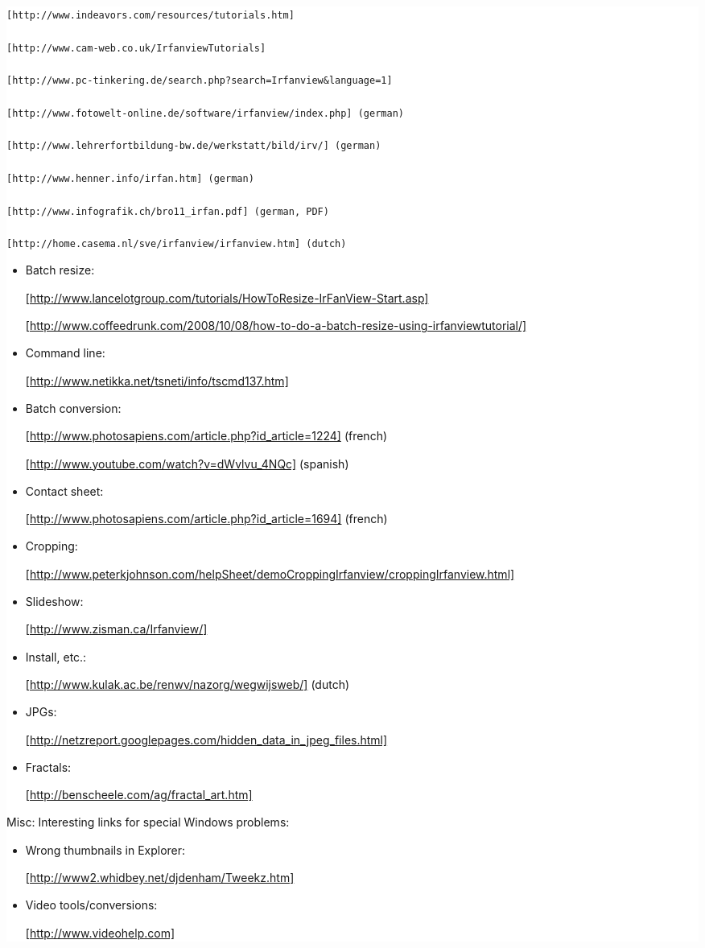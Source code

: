     [http://www.indeavors.com/resources/tutorials.htm]
    
    [http://www.cam-web.co.uk/IrfanviewTutorials]
    
    [http://www.pc-tinkering.de/search.php?search=Irfanview&language=1]
    
    [http://www.fotowelt-online.de/software/irfanview/index.php] (german)
    
    [http://www.lehrerfortbildung-bw.de/werkstatt/bild/irv/] (german)
    
    [http://www.henner.info/irfan.htm] (german)
    
    [http://www.infografik.ch/bro11_irfan.pdf] (german, PDF)
    
    [http://home.casema.nl/sve/irfanview/irfanview.htm] (dutch)

- Batch resize:

    [http://www.lancelotgroup.com/tutorials/HowToResize-IrFanView-Start.asp]
    
    [http://www.coffeedrunk.com/2008/10/08/how-to-do-a-batch-resize-using-irfanviewtutorial/]

- Command line:

    [http://www.netikka.net/tsneti/info/tscmd137.htm]

- Batch conversion:

    [http://www.photosapiens.com/article.php?id_article=1224] (french)
    
    [http://www.youtube.com/watch?v=dWvlvu_4NQc] (spanish)

- Contact sheet:

    [http://www.photosapiens.com/article.php?id_article=1694] (french)

- Cropping:

    [http://www.peterkjohnson.com/helpSheet/demoCroppingIrfanview/croppingIrfanview.html]

- Slideshow:

    [http://www.zisman.ca/Irfanview/]

- Install, etc.:

    [http://www.kulak.ac.be/renwv/nazorg/wegwijsweb/] (dutch)

- JPGs:

    [http://netzreport.googlepages.com/hidden_data_in_jpeg_files.html]

- Fractals:

    [http://benscheele.com/ag/fractal_art.htm]

Misc: Interesting links for special Windows problems:

- Wrong thumbnails in Explorer:

    [http://www2.whidbey.net/djdenham/Tweekz.htm]

- Video tools/conversions:

    [http://www.videohelp.com]

